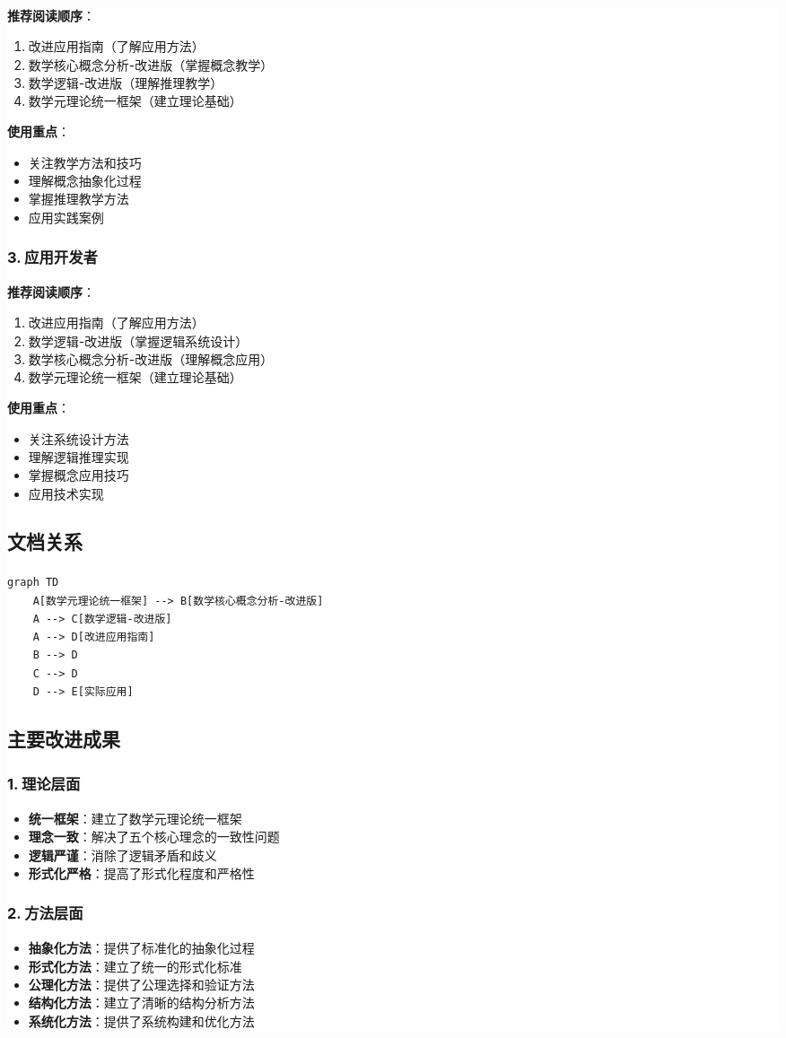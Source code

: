 **推荐阅读顺序**：

1. 改进应用指南（了解应用方法）
2. 数学核心概念分析-改进版（掌握概念教学）
3. 数学逻辑-改进版（理解推理教学）
4. 数学元理论统一框架（建立理论基础）

**使用重点**：

- 关注教学方法和技巧
- 理解概念抽象化过程
- 掌握推理教学方法
- 应用实践案例

### 3. 应用开发者

**推荐阅读顺序**：

1. 改进应用指南（了解应用方法）
2. 数学逻辑-改进版（掌握逻辑系统设计）
3. 数学核心概念分析-改进版（理解概念应用）
4. 数学元理论统一框架（建立理论基础）

**使用重点**：

- 关注系统设计方法
- 理解逻辑推理实现
- 掌握概念应用技巧
- 应用技术实现

## 文档关系

```mermaid
graph TD
    A[数学元理论统一框架] --> B[数学核心概念分析-改进版]
    A --> C[数学逻辑-改进版]
    A --> D[改进应用指南]
    B --> D
    C --> D
    D --> E[实际应用]
```

## 主要改进成果

### 1. 理论层面

- **统一框架**：建立了数学元理论统一框架
- **理念一致**：解决了五个核心理念的一致性问题
- **逻辑严谨**：消除了逻辑矛盾和歧义
- **形式化严格**：提高了形式化程度和严格性

### 2. 方法层面

- **抽象化方法**：提供了标准化的抽象化过程
- **形式化方法**：建立了统一的形式化标准
- **公理化方法**：提供了公理选择和验证方法
- **结构化方法**：建立了清晰的结构分析方法
- **系统化方法**：提供了系统构建和优化方法
